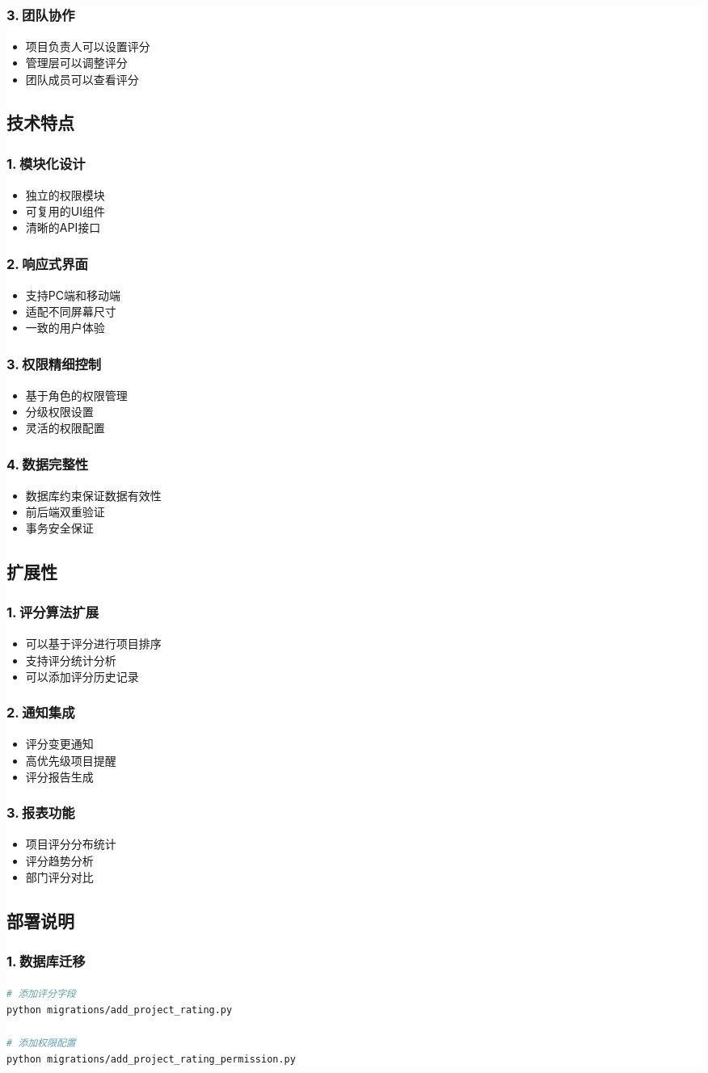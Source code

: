 ### 3. 团队协作
- 项目负责人可以设置评分
- 管理层可以调整评分
- 团队成员可以查看评分

## 技术特点

### 1. 模块化设计
- 独立的权限模块
- 可复用的UI组件
- 清晰的API接口

### 2. 响应式界面
- 支持PC端和移动端
- 适配不同屏幕尺寸
- 一致的用户体验

### 3. 权限精细控制
- 基于角色的权限管理
- 分级权限设置
- 灵活的权限配置

### 4. 数据完整性
- 数据库约束保证数据有效性
- 前后端双重验证
- 事务安全保证

## 扩展性

### 1. 评分算法扩展
- 可以基于评分进行项目排序
- 支持评分统计分析
- 可以添加评分历史记录

### 2. 通知集成
- 评分变更通知
- 高优先级项目提醒
- 评分报告生成

### 3. 报表功能
- 项目评分分布统计
- 评分趋势分析
- 部门评分对比

## 部署说明

### 1. 数据库迁移
```bash
# 添加评分字段
python migrations/add_project_rating.py

# 添加权限配置
python migrations/add_project_rating_permission.py
```
